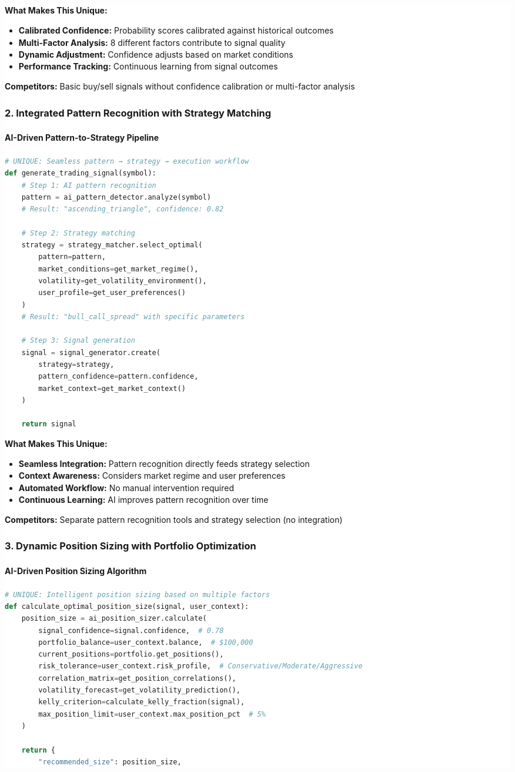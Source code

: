 **What Makes This Unique:**
- **Calibrated Confidence:** Probability scores calibrated against historical outcomes
- **Multi-Factor Analysis:** 8 different factors contribute to signal quality
- **Dynamic Adjustment:** Confidence adjusts based on market conditions
- **Performance Tracking:** Continuous learning from signal outcomes

**Competitors:** Basic buy/sell signals without confidence calibration or multi-factor analysis

### 2. Integrated Pattern Recognition with Strategy Matching

#### AI-Driven Pattern-to-Strategy Pipeline
```python
# UNIQUE: Seamless pattern → strategy → execution workflow
def generate_trading_signal(symbol):
    # Step 1: AI pattern recognition
    pattern = ai_pattern_detector.analyze(symbol)
    # Result: "ascending_triangle", confidence: 0.82
    
    # Step 2: Strategy matching
    strategy = strategy_matcher.select_optimal(
        pattern=pattern,
        market_conditions=get_market_regime(),
        volatility=get_volatility_environment(),
        user_profile=get_user_preferences()
    )
    # Result: "bull_call_spread" with specific parameters
    
    # Step 3: Signal generation
    signal = signal_generator.create(
        strategy=strategy,
        pattern_confidence=pattern.confidence,
        market_context=get_market_context()
    )
    
    return signal
```

**What Makes This Unique:**
- **Seamless Integration:** Pattern recognition directly feeds strategy selection
- **Context Awareness:** Considers market regime and user preferences
- **Automated Workflow:** No manual intervention required
- **Continuous Learning:** AI improves pattern recognition over time

**Competitors:** Separate pattern recognition tools and strategy selection (no integration)

### 3. Dynamic Position Sizing with Portfolio Optimization

#### AI-Driven Position Sizing Algorithm
```python
# UNIQUE: Intelligent position sizing based on multiple factors
def calculate_optimal_position_size(signal, user_context):
    position_size = ai_position_sizer.calculate(
        signal_confidence=signal.confidence,  # 0.78
        portfolio_balance=user_context.balance,  # $100,000
        current_positions=portfolio.get_positions(),
        risk_tolerance=user_context.risk_profile,  # Conservative/Moderate/Aggressive
        correlation_matrix=get_position_correlations(),
        volatility_forecast=get_volatility_prediction(),
        kelly_criterion=calculate_kelly_fraction(signal),
        max_position_limit=user_context.max_position_pct  # 5%
    )
    
    return {
        "recommended_size": position_size,
```